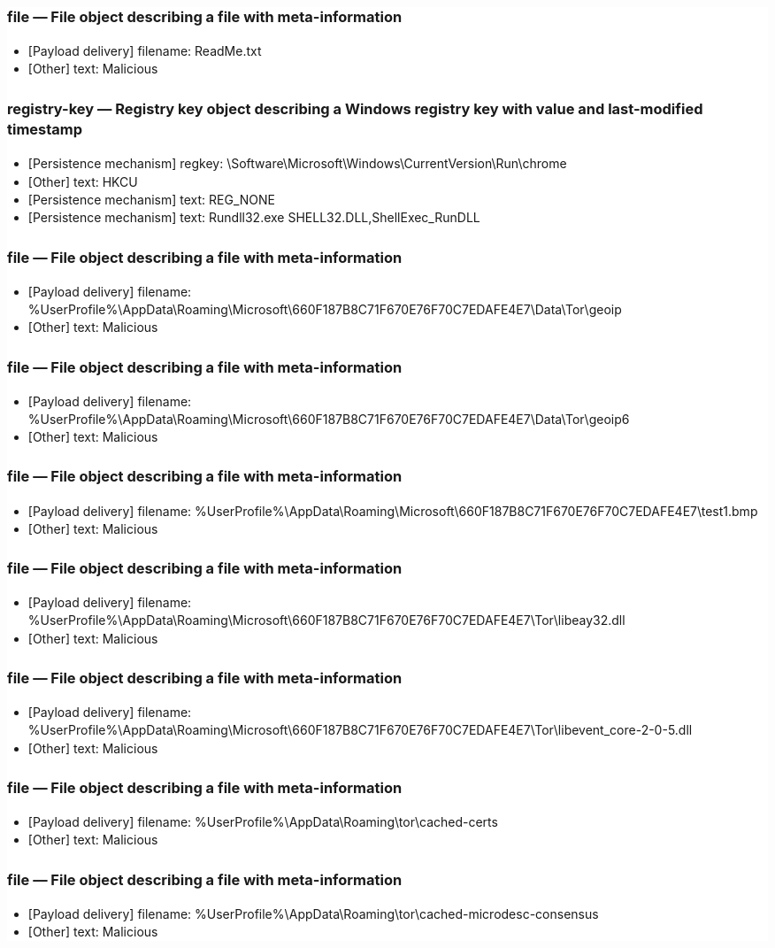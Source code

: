 ### file — File object describing a file with meta-information
* [Payload delivery] filename: ReadMe.txt
* [Other] text: Malicious

### registry-key — Registry key object describing a Windows registry key with value and last-modified timestamp
* [Persistence mechanism] regkey: \Software\Microsoft\Windows\CurrentVersion\Run\chrome
* [Other] text: HKCU
* [Persistence mechanism] text: REG_NONE
* [Persistence mechanism] text: Rundll32.exe SHELL32.DLL,ShellExec_RunDLL

### file — File object describing a file with meta-information
* [Payload delivery] filename: %UserProfile%\AppData\Roaming\Microsoft\660F187B8C71F670E76F70C7EDAFE4E7\Data\Tor\geoip
* [Other] text: Malicious

### file — File object describing a file with meta-information
* [Payload delivery] filename: %UserProfile%\AppData\Roaming\Microsoft\660F187B8C71F670E76F70C7EDAFE4E7\Data\Tor\geoip6
* [Other] text: Malicious

### file — File object describing a file with meta-information
* [Payload delivery] filename: %UserProfile%\AppData\Roaming\Microsoft\660F187B8C71F670E76F70C7EDAFE4E7\test1.bmp
* [Other] text: Malicious

### file — File object describing a file with meta-information
* [Payload delivery] filename: %UserProfile%\AppData\Roaming\Microsoft\660F187B8C71F670E76F70C7EDAFE4E7\Tor\libeay32.dll
* [Other] text: Malicious

### file — File object describing a file with meta-information
* [Payload delivery] filename: %UserProfile%\AppData\Roaming\Microsoft\660F187B8C71F670E76F70C7EDAFE4E7\Tor\libevent_core-2-0-5.dll
* [Other] text: Malicious

### file — File object describing a file with meta-information
* [Payload delivery] filename: %UserProfile%\AppData\Roaming\tor\cached-certs
* [Other] text: Malicious

### file — File object describing a file with meta-information
* [Payload delivery] filename: %UserProfile%\AppData\Roaming\tor\cached-microdesc-consensus
* [Other] text: Malicious

